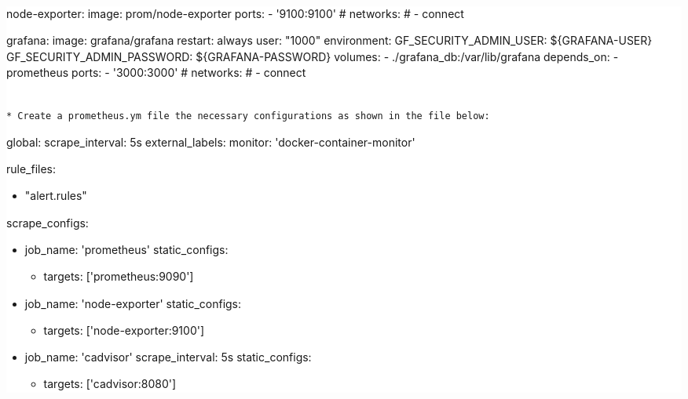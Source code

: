   node-exporter:
    image: prom/node-exporter
    ports:
      - '9100:9100'
    # networks:
    #   - connect
  

  grafana:
    image: grafana/grafana
    restart: always
    user: "1000"
    environment:
      GF_SECURITY_ADMIN_USER: ${GRAFANA-USER}
      GF_SECURITY_ADMIN_PASSWORD: ${GRAFANA-PASSWORD}
    volumes:
      - ./grafana_db:/var/lib/grafana
    depends_on:
      - prometheus
    ports:
      - '3000:3000'
    # networks:
    #   - connect
  ```

* Create a prometheus.ym file the necessary configurations as shown in the file below:

```
global:
  scrape_interval: 5s
  external_labels:
    monitor: 'docker-container-monitor'

rule_files:
  - "alert.rules"

scrape_configs:
  - job_name: 'prometheus' 
    static_configs: 
      - targets: ['prometheus:9090']

  - job_name: 'node-exporter' 
    static_configs: 
      - targets: ['node-exporter:9100']
      
  - job_name: 'cadvisor'
    scrape_interval: 5s
    static_configs:
    - targets: ['cadvisor:8080']

